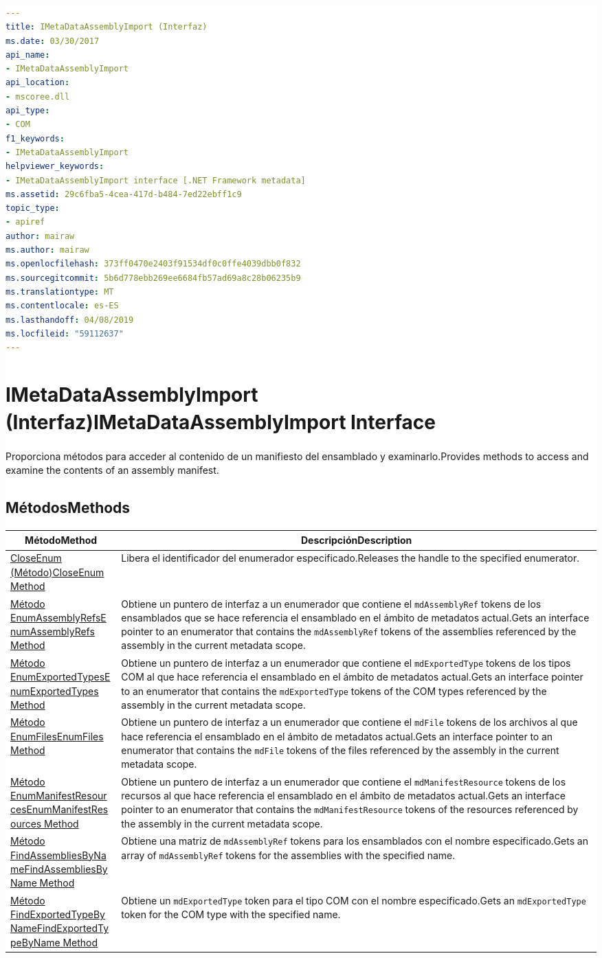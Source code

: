 ```yaml
---
title: IMetaDataAssemblyImport (Interfaz)
ms.date: 03/30/2017
api_name:
- IMetaDataAssemblyImport
api_location:
- mscoree.dll
api_type:
- COM
f1_keywords:
- IMetaDataAssemblyImport
helpviewer_keywords:
- IMetaDataAssemblyImport interface [.NET Framework metadata]
ms.assetid: 29c6fba5-4cea-417d-b484-7ed22ebff1c9
topic_type:
- apiref
author: mairaw
ms.author: mairaw
ms.openlocfilehash: 373ff0470e2403f91534df0c0ffe4039dbb0f832
ms.sourcegitcommit: 5b6d778ebb269ee6684fb57ad69a8c28b06235b9
ms.translationtype: MT
ms.contentlocale: es-ES
ms.lasthandoff: 04/08/2019
ms.locfileid: "59112637"
---
```

# <a name="imetadataassemblyimport-interface"></a><span data-ttu-id="88a45-102">IMetaDataAssemblyImport (Interfaz)</span><span class="sxs-lookup"><span data-stu-id="88a45-102">IMetaDataAssemblyImport Interface</span></span>
<span data-ttu-id="88a45-103">Proporciona métodos para acceder al contenido de un manifiesto del ensamblado y examinarlo.</span><span class="sxs-lookup"><span data-stu-id="88a45-103">Provides methods to access and examine the contents of an assembly manifest.</span></span>  
  
## <a name="methods"></a><span data-ttu-id="88a45-104">Métodos</span><span class="sxs-lookup"><span data-stu-id="88a45-104">Methods</span></span>  
  
|<span data-ttu-id="88a45-105">Método</span><span class="sxs-lookup"><span data-stu-id="88a45-105">Method</span></span>|<span data-ttu-id="88a45-106">Descripción</span><span class="sxs-lookup"><span data-stu-id="88a45-106">Description</span></span>|  
|------------|-----------------|  
|[<span data-ttu-id="88a45-107">CloseEnum (Método)</span><span class="sxs-lookup"><span data-stu-id="88a45-107">CloseEnum Method</span></span>](../../../../docs/framework/unmanaged-api/metadata/imetadataassemblyimport-closeenum-method.md)|<span data-ttu-id="88a45-108">Libera el identificador del enumerador especificado.</span><span class="sxs-lookup"><span data-stu-id="88a45-108">Releases the handle to the specified enumerator.</span></span>|  
|[<span data-ttu-id="88a45-109">Método EnumAssemblyRefs</span><span class="sxs-lookup"><span data-stu-id="88a45-109">EnumAssemblyRefs Method</span></span>](../../../../docs/framework/unmanaged-api/metadata/imetadataassemblyimport-enumassemblyrefs-method.md)|<span data-ttu-id="88a45-110">Obtiene un puntero de interfaz a un enumerador que contiene el `mdAssemblyRef` tokens de los ensamblados que se hace referencia el ensamblado en el ámbito de metadatos actual.</span><span class="sxs-lookup"><span data-stu-id="88a45-110">Gets an interface pointer to an enumerator that contains the `mdAssemblyRef` tokens of the assemblies referenced by the assembly in the current metadata scope.</span></span>|  
|[<span data-ttu-id="88a45-111">Método EnumExportedTypes</span><span class="sxs-lookup"><span data-stu-id="88a45-111">EnumExportedTypes Method</span></span>](../../../../docs/framework/unmanaged-api/metadata/imetadataassemblyimport-enumexportedtypes-method.md)|<span data-ttu-id="88a45-112">Obtiene un puntero de interfaz a un enumerador que contiene el `mdExportedType` tokens de los tipos COM al que hace referencia el ensamblado en el ámbito de metadatos actual.</span><span class="sxs-lookup"><span data-stu-id="88a45-112">Gets an interface pointer to an enumerator that contains the `mdExportedType` tokens of the COM types referenced by the assembly in the current metadata scope.</span></span>|  
|[<span data-ttu-id="88a45-113">Método EnumFiles</span><span class="sxs-lookup"><span data-stu-id="88a45-113">EnumFiles Method</span></span>](../../../../docs/framework/unmanaged-api/metadata/imetadataassemblyimport-enumfiles-method.md)|<span data-ttu-id="88a45-114">Obtiene un puntero de interfaz a un enumerador que contiene el `mdFile` tokens de los archivos al que hace referencia el ensamblado en el ámbito de metadatos actual.</span><span class="sxs-lookup"><span data-stu-id="88a45-114">Gets an interface pointer to an enumerator that contains the `mdFile` tokens of the files referenced by the assembly in the current metadata scope.</span></span>|  
|[<span data-ttu-id="88a45-115">Método EnumManifestResources</span><span class="sxs-lookup"><span data-stu-id="88a45-115">EnumManifestResources Method</span></span>](../../../../docs/framework/unmanaged-api/metadata/imetadataassemblyimport-enummanifestresources-method.md)|<span data-ttu-id="88a45-116">Obtiene un puntero de interfaz a un enumerador que contiene el `mdManifestResource` tokens de los recursos al que hace referencia el ensamblado en el ámbito de metadatos actual.</span><span class="sxs-lookup"><span data-stu-id="88a45-116">Gets an interface pointer to an enumerator that contains the `mdManifestResource` tokens of the resources referenced by the assembly in the current metadata scope.</span></span>|  
|[<span data-ttu-id="88a45-117">Método FindAssembliesByName</span><span class="sxs-lookup"><span data-stu-id="88a45-117">FindAssembliesByName Method</span></span>](../../../../docs/framework/unmanaged-api/metadata/imetadataassemblyimport-findassembliesbyname-method.md)|<span data-ttu-id="88a45-118">Obtiene una matriz de `mdAssemblyRef` tokens para los ensamblados con el nombre especificado.</span><span class="sxs-lookup"><span data-stu-id="88a45-118">Gets an array of `mdAssemblyRef` tokens for the assemblies with the specified name.</span></span>|  
|[<span data-ttu-id="88a45-119">Método FindExportedTypeByName</span><span class="sxs-lookup"><span data-stu-id="88a45-119">FindExportedTypeByName Method</span></span>](../../../../docs/framework/unmanaged-api/metadata/imetadataassemblyimport-findexportedtypebyname-method.md)|<span data-ttu-id="88a45-120">Obtiene un `mdExportedType` token para el tipo COM con el nombre especificado.</span><span class="sxs-lookup"><span data-stu-id="88a45-120">Gets an `mdExportedType` token for the COM type with the specified name.</span></span>|  